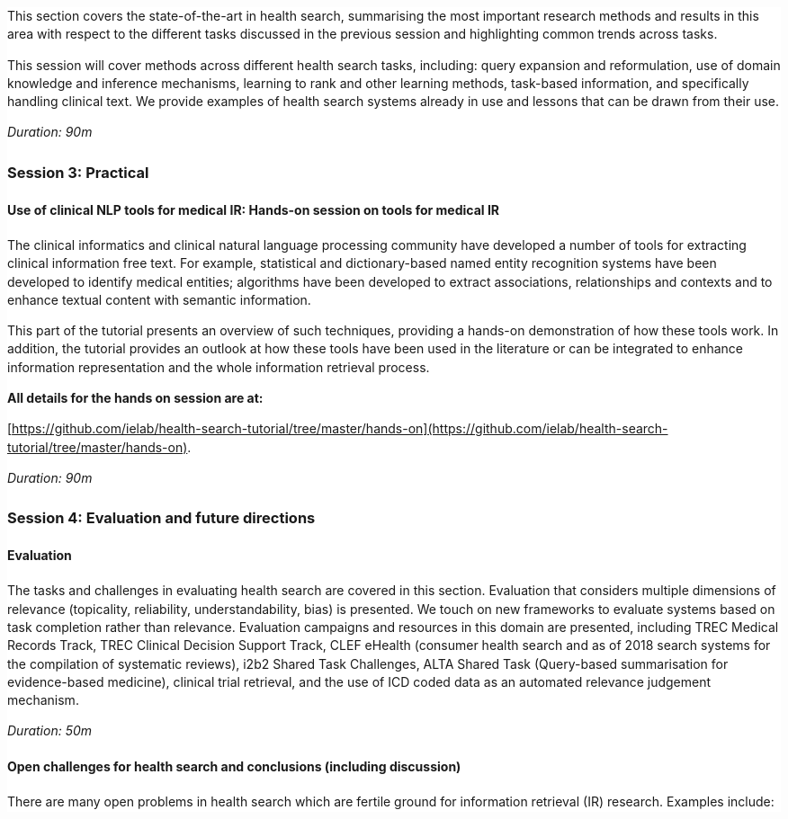 This section covers the state-of-the-art in health search, summarising the most important research methods and results in this area with respect to the different tasks discussed in the previous session and highlighting common trends across tasks. 
 
This session will cover methods across different health search tasks, including: query expansion and reformulation, use of domain knowledge and inference mechanisms, learning to rank and other learning methods, task-based information, and specifically handling clinical text. We provide examples of health search systems already in use and lessons that can be drawn from their use.


*Duration: 90m*

### Session 3: Practical

#### Use of clinical NLP tools for medical IR: Hands-on session on tools for medical IR

The clinical informatics and clinical natural language processing community have developed a number of tools for extracting clinical information free text. For example, statistical and dictionary-based named entity recognition systems have been developed to identify medical entities; algorithms have been developed to extract associations, relationships and contexts and to enhance textual content with semantic information.

This part of the tutorial presents an overview of such techniques, providing a hands-on demonstration of how these tools work. In addition, the tutorial provides an outlook at how these tools have been used in the literature or can be integrated to enhance information representation and the whole information retrieval process.

**All details for the hands on session are at:**

[https://github.com/ielab/health-search-tutorial/tree/master/hands-on](https://github.com/ielab/health-search-tutorial/tree/master/hands-on).


*Duration: 90m*

### Session 4: Evaluation and future directions

#### Evaluation

The tasks and challenges in evaluating health search are covered in this section. Evaluation that considers multiple dimensions of relevance (topicality, reliability, understandability, bias) is presented.  We touch on new frameworks to evaluate systems based on task completion rather than relevance. Evaluation campaigns and resources in this domain are presented, including TREC Medical Records Track, TREC Clinical Decision Support Track, CLEF eHealth (consumer health search and as of 2018 search systems for the compilation of systematic reviews), i2b2 Shared Task Challenges, ALTA Shared Task (Query-based summarisation for evidence-based medicine), clinical trial retrieval, and the use of ICD coded data as an automated relevance judgement mechanism.


*Duration: 50m*

#### Open challenges for health search and conclusions (including discussion)

There are many open problems in health search which are fertile ground for information retrieval (IR) research. Examples include: 
